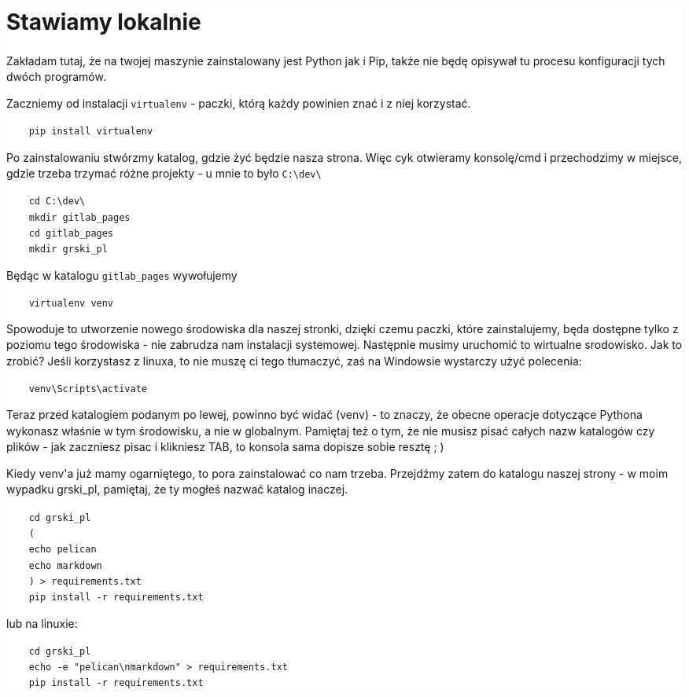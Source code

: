 # Stawiamy lokalnie

Zakładam tutaj, że na twojej maszynie zainstalowany jest Python jak i Pip, także nie będę opisywał tu procesu konfiguracji tych dwóch programów.

Zaczniemy od instalacji `virtualenv` - paczki, którą każdy powinien znać i z niej korzystać.

```
    pip install virtualenv
```

Po zainstalowaniu stwórzmy katalog, gdzie żyć będzie nasza strona. Więc cyk otwieramy konsolę/cmd i przechodzimy w miejsce, gdzie trzeba trzymać różne projekty - u mnie to było `C:\dev\`

```
    cd C:\dev\
    mkdir gitlab_pages
    cd gitlab_pages
    mkdir grski_pl
```

Będąc w katalogu `gitlab_pages` wywołujemy

```
    virtualenv venv
```

Spowoduje to utworzenie nowego środowiska dla naszej stronki, dzięki czemu paczki, które zainstalujemy, będa dostępne tylko z poziomu tego środowiska - nie zabrudza nam instalacji systemowej. Następnie musimy uruchomić to wirtualne srodowisko. Jak to zrobić? Jeśli korzystasz z linuxa, to nie muszę ci tego tłumaczyć, zaś na Windowsie wystarczy użyć polecenia:

```
    venv\Scripts\activate
```

Teraz przed katalogiem podanym po lewej, powinno być widać (venv) - to znaczy, że obecne operacje dotyczące Pythona wykonasz właśnie w tym środowisku, a nie w globalnym. Pamiętaj też o tym, że nie musisz pisać całych nazw katalogów czy plików - jak zaczniesz pisac i klikniesz TAB, to konsola sama dopisze sobie resztę ; )

Kiedy venv'a już mamy ogarniętego, to pora zainstalować co nam trzeba. Przejdźmy zatem do katalogu naszej strony - w moim wypadku grski_pl, pamiętaj, że ty mogłeś nazwać katalog inaczej.

```
    cd grski_pl
    (
   	echo pelican
   	echo markdown
    ) > requirements.txt
    pip install -r requirements.txt
```
lub na linuxie:
```
    cd grski_pl
    echo -e "pelican\nmarkdown" > requirements.txt
    pip install -r requirements.txt
```
